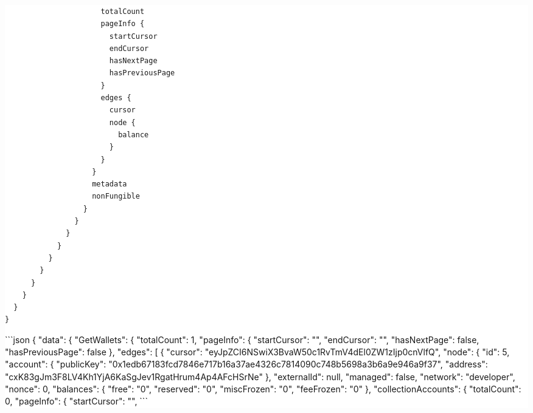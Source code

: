 ```graphql
                      totalCount
                      pageInfo {
                        startCursor
                        endCursor
                        hasNextPage
                        hasPreviousPage
                      }
                      edges {
                        cursor
                        node {
                          balance
                        }
                      }
                    }
                    metadata
                    nonFungible
                  }
                }
              }
            }
          }
        }
      }
    }
  }
}
```
  </TabItem>
  <TabItem value="response" label="Response">
```json
{
  "data": {
    "GetWallets": {
      "totalCount": 1,
      "pageInfo": {
        "startCursor": "",
        "endCursor": "",
        "hasNextPage": false,
        "hasPreviousPage": false
      },
      "edges": [
        {
          "cursor": "eyJpZCI6NSwiX3BvaW50c1RvTmV4dEl0ZW1zIjp0cnVlfQ",
          "node": {
            "id": 5,
            "account": {
              "publicKey": "0x1edb67183fcd7846e717b16a37ae4326c7814090c748b5698a3b6a9e946a9f37",
              "address": "cxK83gJm3F8LV4Kh1YjA6KaSgJev1RgatHrum4Ap4AFcHSrNe"
            },
            "externalId": null,
            "managed": false,
            "network": "developer",
            "nonce": 0,
            "balances": {
              "free": "0",
              "reserved": "0",
              "miscFrozen": "0",
              "feeFrozen": "0"
            },
            "collectionAccounts": {
              "totalCount": 0,
              "pageInfo": {
                "startCursor": "",
```